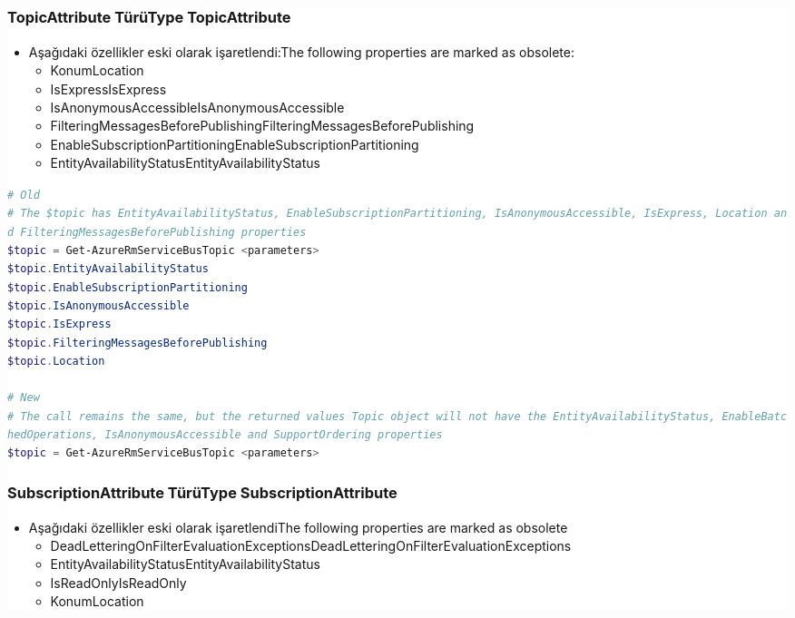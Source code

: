 ### <a name="type-topicattribute"></a><span data-ttu-id="01f37-298">**TopicAttribute Türü**</span><span class="sxs-lookup"><span data-stu-id="01f37-298">**Type TopicAttribute**</span></span>
- <span data-ttu-id="01f37-299">Aşağıdaki özellikler eski olarak işaretlendi:</span><span class="sxs-lookup"><span data-stu-id="01f37-299">The following properties are marked as obsolete:</span></span>
    - <span data-ttu-id="01f37-300">Konum</span><span class="sxs-lookup"><span data-stu-id="01f37-300">Location</span></span>
    - <span data-ttu-id="01f37-301">IsExpress</span><span class="sxs-lookup"><span data-stu-id="01f37-301">IsExpress</span></span>
    - <span data-ttu-id="01f37-302">IsAnonymousAccessible</span><span class="sxs-lookup"><span data-stu-id="01f37-302">IsAnonymousAccessible</span></span>
    - <span data-ttu-id="01f37-303">FilteringMessagesBeforePublishing</span><span class="sxs-lookup"><span data-stu-id="01f37-303">FilteringMessagesBeforePublishing</span></span>
    - <span data-ttu-id="01f37-304">EnableSubscriptionPartitioning</span><span class="sxs-lookup"><span data-stu-id="01f37-304">EnableSubscriptionPartitioning</span></span>
    - <span data-ttu-id="01f37-305">EntityAvailabilityStatus</span><span class="sxs-lookup"><span data-stu-id="01f37-305">EntityAvailabilityStatus</span></span>

```powershell
# Old
# The $topic has EntityAvailabilityStatus, EnableSubscriptionPartitioning, IsAnonymousAccessible, IsExpress, Location and FilteringMessagesBeforePublishing properties
$topic = Get-AzureRmServiceBusTopic <parameters>
$topic.EntityAvailabilityStatus
$topic.EnableSubscriptionPartitioning
$topic.IsAnonymousAccessible
$topic.IsExpress
$topic.FilteringMessagesBeforePublishing
$topic.Location

# New
# The call remains the same, but the returned values Topic object will not have the EntityAvailabilityStatus, EnableBatchedOperations, IsAnonymousAccessible and SupportOrdering properties    
$topic = Get-AzureRmServiceBusTopic <parameters>
```
   
### <a name="type-subscriptionattribute"></a><span data-ttu-id="01f37-306">**SubscriptionAttribute Türü**</span><span class="sxs-lookup"><span data-stu-id="01f37-306">**Type SubscriptionAttribute**</span></span>
- <span data-ttu-id="01f37-307">Aşağıdaki özellikler eski olarak işaretlendi</span><span class="sxs-lookup"><span data-stu-id="01f37-307">The following properties are marked as obsolete</span></span>
    - <span data-ttu-id="01f37-308">DeadLetteringOnFilterEvaluationExceptions</span><span class="sxs-lookup"><span data-stu-id="01f37-308">DeadLetteringOnFilterEvaluationExceptions</span></span>
    - <span data-ttu-id="01f37-309">EntityAvailabilityStatus</span><span class="sxs-lookup"><span data-stu-id="01f37-309">EntityAvailabilityStatus</span></span>
    - <span data-ttu-id="01f37-310">IsReadOnly</span><span class="sxs-lookup"><span data-stu-id="01f37-310">IsReadOnly</span></span>
    - <span data-ttu-id="01f37-311">Konum</span><span class="sxs-lookup"><span data-stu-id="01f37-311">Location</span></span>
   